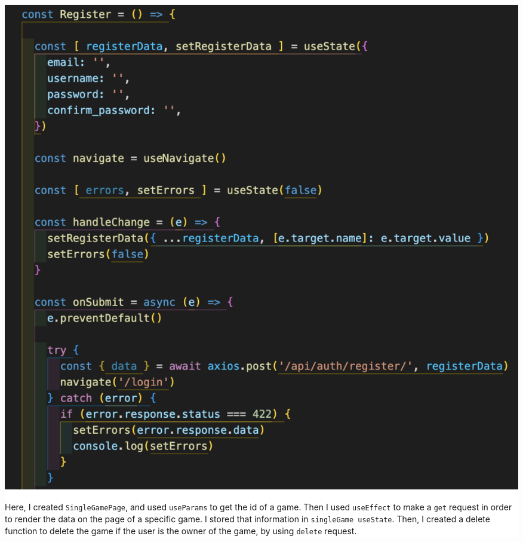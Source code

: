 ![Image30](./readme_images/Image30.png)

Here, I created `SingleGamePage`, and used `useParams` to get the id of a game. Then I used `useEffect` to make a `get` request in order to render the data on the page of a specific game. I stored that information in `singleGame useState`. Then, I created a delete function to delete the game if the user is the owner of the game, by using `delete` request.
